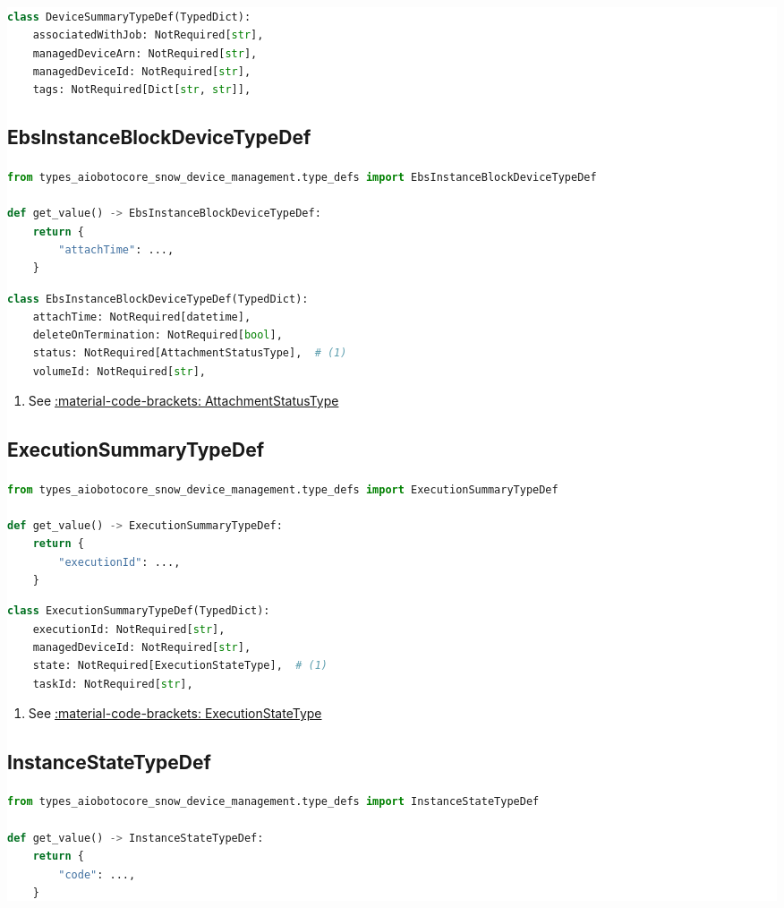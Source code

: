 ```python title="Definition"
class DeviceSummaryTypeDef(TypedDict):
    associatedWithJob: NotRequired[str],
    managedDeviceArn: NotRequired[str],
    managedDeviceId: NotRequired[str],
    tags: NotRequired[Dict[str, str]],
```

## EbsInstanceBlockDeviceTypeDef

```python title="Usage Example"
from types_aiobotocore_snow_device_management.type_defs import EbsInstanceBlockDeviceTypeDef

def get_value() -> EbsInstanceBlockDeviceTypeDef:
    return {
        "attachTime": ...,
    }
```

```python title="Definition"
class EbsInstanceBlockDeviceTypeDef(TypedDict):
    attachTime: NotRequired[datetime],
    deleteOnTermination: NotRequired[bool],
    status: NotRequired[AttachmentStatusType],  # (1)
    volumeId: NotRequired[str],
```

1. See [:material-code-brackets: AttachmentStatusType](./literals.md#attachmentstatustype) 
## ExecutionSummaryTypeDef

```python title="Usage Example"
from types_aiobotocore_snow_device_management.type_defs import ExecutionSummaryTypeDef

def get_value() -> ExecutionSummaryTypeDef:
    return {
        "executionId": ...,
    }
```

```python title="Definition"
class ExecutionSummaryTypeDef(TypedDict):
    executionId: NotRequired[str],
    managedDeviceId: NotRequired[str],
    state: NotRequired[ExecutionStateType],  # (1)
    taskId: NotRequired[str],
```

1. See [:material-code-brackets: ExecutionStateType](./literals.md#executionstatetype) 
## InstanceStateTypeDef

```python title="Usage Example"
from types_aiobotocore_snow_device_management.type_defs import InstanceStateTypeDef

def get_value() -> InstanceStateTypeDef:
    return {
        "code": ...,
    }
```
